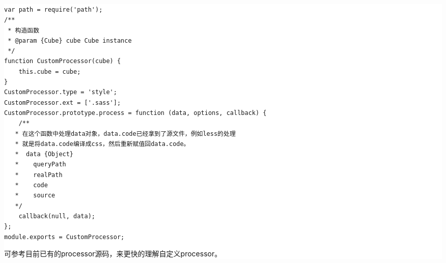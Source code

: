 ```
var path = require('path');
/**
 * 构造函数
 * @param {Cube} cube Cube instance
 */
function CustomProcessor(cube) {
	this.cube = cube;
}
CustomProcessor.type = 'style';
CustomProcessor.ext = ['.sass'];
CustomProcessor.prototype.process = function (data, options, callback) {
	/**
   * 在这个函数中处理data对象，data.code已经拿到了源文件，例如less的处理
   * 就是将data.code编译成css，然后重新赋值回data.code。
   *  data {Object} 
   *    queryPath
   *    realPath
   *    code
   *    source
   */
	callback(null, data);
};
module.exports = CustomProcessor;

```

可参考目前已有的processor源码，来更快的理解自定义processor。
